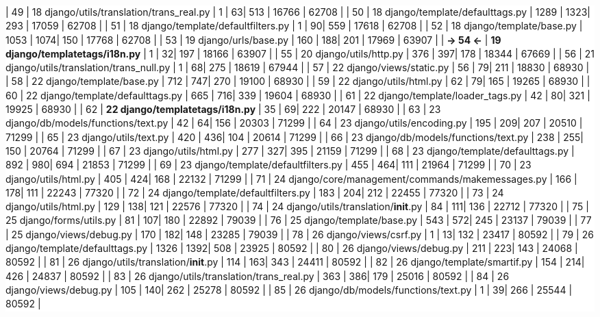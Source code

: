 | 49 | 18 django/utils/translation/trans_real.py | 1 | 63| 513 | 16766 | 62708 | 
| 50 | 18 django/template/defaulttags.py | 1289 | 1323| 293 | 17059 | 62708 | 
| 51 | 18 django/template/defaultfilters.py | 1 | 90| 559 | 17618 | 62708 | 
| 52 | 18 django/template/base.py | 1053 | 1074| 150 | 17768 | 62708 | 
| 53 | 19 django/urls/base.py | 160 | 188| 201 | 17969 | 63907 | 
| **-> 54 <-** | **19 django/templatetags/i18n.py** | 1 | 32| 197 | 18166 | 63907 | 
| 55 | 20 django/utils/http.py | 376 | 397| 178 | 18344 | 67669 | 
| 56 | 21 django/utils/translation/trans_null.py | 1 | 68| 275 | 18619 | 67944 | 
| 57 | 22 django/views/static.py | 56 | 79| 211 | 18830 | 68930 | 
| 58 | 22 django/template/base.py | 712 | 747| 270 | 19100 | 68930 | 
| 59 | 22 django/utils/html.py | 62 | 79| 165 | 19265 | 68930 | 
| 60 | 22 django/template/defaulttags.py | 665 | 716| 339 | 19604 | 68930 | 
| 61 | 22 django/template/loader_tags.py | 42 | 80| 321 | 19925 | 68930 | 
| 62 | **22 django/templatetags/i18n.py** | 35 | 69| 222 | 20147 | 68930 | 
| 63 | 23 django/db/models/functions/text.py | 42 | 64| 156 | 20303 | 71299 | 
| 64 | 23 django/utils/encoding.py | 195 | 209| 207 | 20510 | 71299 | 
| 65 | 23 django/utils/text.py | 420 | 436| 104 | 20614 | 71299 | 
| 66 | 23 django/db/models/functions/text.py | 238 | 255| 150 | 20764 | 71299 | 
| 67 | 23 django/utils/html.py | 277 | 327| 395 | 21159 | 71299 | 
| 68 | 23 django/template/defaulttags.py | 892 | 980| 694 | 21853 | 71299 | 
| 69 | 23 django/template/defaultfilters.py | 455 | 464| 111 | 21964 | 71299 | 
| 70 | 23 django/utils/html.py | 405 | 424| 168 | 22132 | 71299 | 
| 71 | 24 django/core/management/commands/makemessages.py | 166 | 178| 111 | 22243 | 77320 | 
| 72 | 24 django/template/defaultfilters.py | 183 | 204| 212 | 22455 | 77320 | 
| 73 | 24 django/utils/html.py | 129 | 138| 121 | 22576 | 77320 | 
| 74 | 24 django/utils/translation/__init__.py | 84 | 111| 136 | 22712 | 77320 | 
| 75 | 25 django/forms/utils.py | 81 | 107| 180 | 22892 | 79039 | 
| 76 | 25 django/template/base.py | 543 | 572| 245 | 23137 | 79039 | 
| 77 | 25 django/views/debug.py | 170 | 182| 148 | 23285 | 79039 | 
| 78 | 26 django/views/csrf.py | 1 | 13| 132 | 23417 | 80592 | 
| 79 | 26 django/template/defaulttags.py | 1326 | 1392| 508 | 23925 | 80592 | 
| 80 | 26 django/views/debug.py | 211 | 223| 143 | 24068 | 80592 | 
| 81 | 26 django/utils/translation/__init__.py | 114 | 163| 343 | 24411 | 80592 | 
| 82 | 26 django/template/smartif.py | 154 | 214| 426 | 24837 | 80592 | 
| 83 | 26 django/utils/translation/trans_real.py | 363 | 386| 179 | 25016 | 80592 | 
| 84 | 26 django/views/debug.py | 105 | 140| 262 | 25278 | 80592 | 
| 85 | 26 django/db/models/functions/text.py | 1 | 39| 266 | 25544 | 80592 | 
